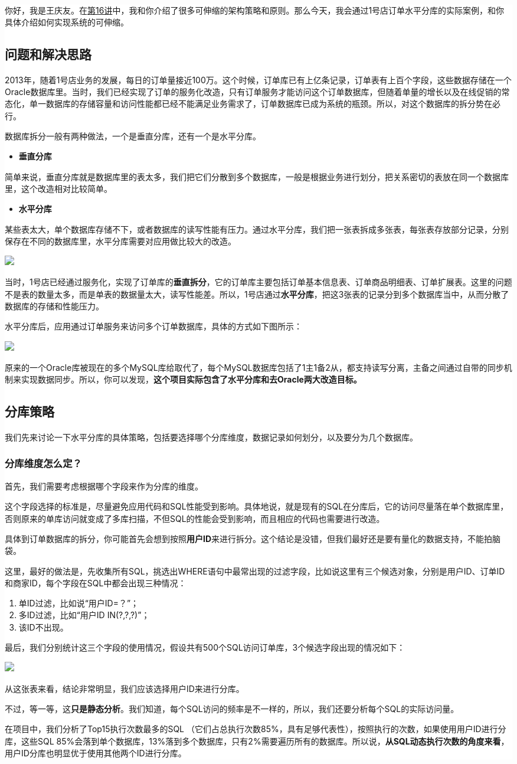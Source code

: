 你好，我是王庆友。在[第16讲](https://time.geekbang.org/column/article/217152)中，我和你介绍了很多可伸缩的架构策略和原则。那么今天，我会通过1号店订单水平分库的实际案例，和你具体介绍如何实现系统的可伸缩。

## 问题和解决思路

2013年，随着1号店业务的发展，每日的订单量接近100万。这个时候，订单库已有上亿条记录，订单表有上百个字段，这些数据存储在一个Oracle数据库里。当时，我们已经实现了订单的服务化改造，只有订单服务才能访问这个订单数据库，但随着单量的增长以及在线促销的常态化，单一数据库的存储容量和访问性能都已经不能满足业务需求了，订单数据库已成为系统的瓶颈。所以，对这个数据库的拆分势在必行。

数据库拆分一般有两种做法，一个是垂直分库，还有一个是水平分库。

- **垂直分库**

简单来说，垂直分库就是数据库里的表太多，我们把它们分散到多个数据库，一般是根据业务进行划分，把关系密切的表放在同一个数据库里，这个改造相对比较简单。

- **水平分库**

某些表太大，单个数据库存储不下，或者数据库的读写性能有压力。通过水平分库，我们把一张表拆成多张表，每张表存放部分记录，分别保存在不同的数据库里，水平分库需要对应用做比较大的改造。

![](https://static001.geekbang.org/resource/image/6a/81/6a414d387a08a6dc291c3a3a9e763c81.jpg?wh=2284%2A1280)

当时，1号店已经通过服务化，实现了订单库的**垂直拆分**，它的订单库主要包括订单基本信息表、订单商品明细表、订单扩展表。这里的问题不是表的数量太多，而是单表的数据量太大，读写性能差。所以，1号店通过**水平分库**，把这3张表的记录分到多个数据库当中，从而分散了数据库的存储和性能压力。

水平分库后，应用通过订单服务来访问多个订单数据库，具体的方式如下图所示：

![](https://static001.geekbang.org/resource/image/7c/9f/7cf1df5c241cd515d5e89456d2a7f39f.jpg?wh=2284%2A1580)

原来的一个Oracle库被现在的多个MySQL库给取代了，每个MySQL数据库包括了1主1备2从，都支持读写分离，主备之间通过自带的同步机制来实现数据同步。所以，你可以发现，**这个项目实际包含了水平分库和去Oracle两大改造目标。**

## 分库策略

我们先来讨论一下水平分库的具体策略，包括要选择哪个分库维度，数据记录如何划分，以及要分为几个数据库。

### 分库维度怎么定？

首先，我们需要考虑根据哪个字段来作为分库的维度。

这个字段选择的标准是，尽量避免应用代码和SQL性能受到影响。具体地说，就是现有的SQL在分库后，它的访问尽量落在单个数据库里，否则原来的单库访问就变成了多库扫描，不但SQL的性能会受到影响，而且相应的代码也需要进行改造。

具体到订单数据库的拆分，你可能首先会想到按照**用户ID**来进行拆分。这个结论是没错，但我们最好还是要有量化的数据支持，不能拍脑袋。

这里，最好的做法是，先收集所有SQL，挑选出WHERE语句中最常出现的过滤字段，比如说这里有三个候选对象，分别是用户ID、订单ID和商家ID，每个字段在SQL中都会出现三种情况：

1. 单ID过滤，比如说“用户ID=？”；
2. 多ID过滤，比如“用户ID IN(?,?,?)”；
3. 该ID不出现。

最后，我们分别统计这三个字段的使用情况，假设共有500个SQL访问订单库，3个候选字段出现的情况如下：

![](https://static001.geekbang.org/resource/image/26/9a/26480ace17c1629c24f5881f65f2fa9a.jpg?wh=2284%2A1160)

从这张表来看，结论非常明显，我们应该选择用户ID来进行分库。

不过，等一等，这**只是静态分析**。我们知道，每个SQL访问的频率是不一样的，所以，我们还要分析每个SQL的实际访问量。

在项目中，我们分析了Top15执行次数最多的SQL （它们占总执行次数85%，具有足够代表性），按照执行的次数，如果使用用户ID进行分库，这些SQL 85%会落到单个数据库，13%落到多个数据库，只有2%需要遍历所有的数据库。所以说，**从SQL动态执行次数的角度来看**，用户ID分库也明显优于使用其他两个ID进行分库。
